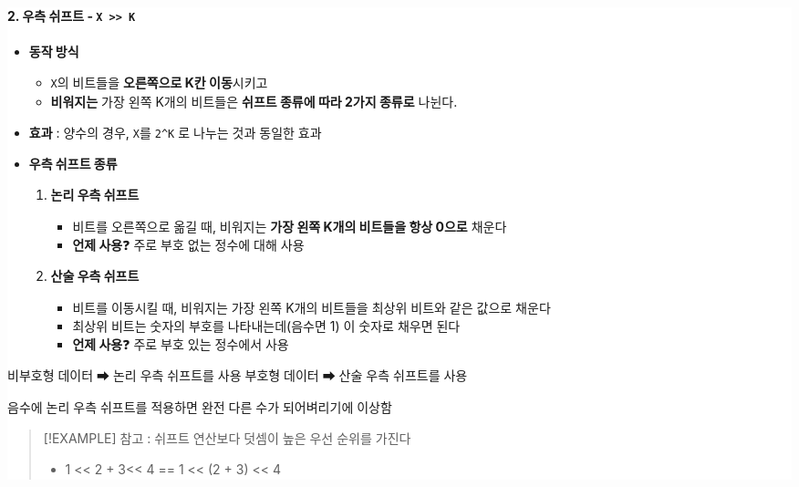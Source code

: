 
#### 2. 우측 쉬프트 - `X >> K`
- **동작 방식**
	- `X`의 비트들을 **오른쪽으로 K칸 이동**시키고
	- **비워지는** 가장 왼쪽 K개의 비트들은 **쉬프트 종류에 따라 2가지 종류로** 나뉜다.

- **효과** : 양수의 경우, `X`를 `2^K` 로 나누는 것과 동일한 효과 

- **우측 쉬프트 종류**
	1. **논리 우측 쉬프트**
		- 비트를 오른쪽으로 옮길 때, 비워지는 **가장 왼쪽 K개의 비트들을 항상 0으로** 채운다
		- **언제 사용**❓ 주로 부호 없는 정수에 대해 사용 
		  
	2. **산술 우측 쉬프트** 
		- 비트를 이동시킬 때, 비워지는 가장 왼쪽 K개의 비트들을 최상위 비트와 같은 값으로 채운다
		- 최상위 비트는 숫자의 부호를 나타내는데(음수면 1) 이 숫자로 채우면 된다
		- **언제 사용**❓ 주로 부호 있는 정수에서 사용 
	
비부호형 데이터 ➡ 논리 우측 쉬프트를 사용
부호형 데이터 ➡ 산술 우측 쉬프트를 사용

음수에 논리 우측 쉬프트를 적용하면 완전 다른 수가 되어벼리기에 이상함 

>[!EXAMPLE] 참고 : 쉬프트 연산보다 덧셈이 높은 우선 순위를 가진다
>- 1 << 2 + 3<< 4  == 1 << (2 + 3) << 4 

